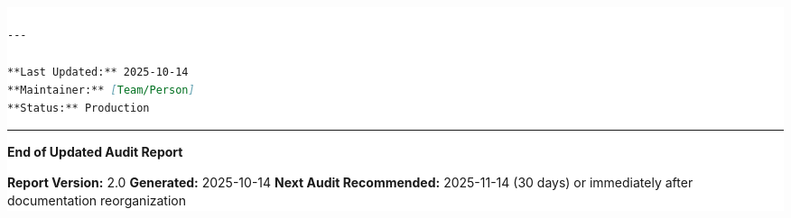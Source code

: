 ```markdown

---

**Last Updated:** 2025-10-14
**Maintainer:** [Team/Person]
**Status:** Production
```

---

**End of Updated Audit Report**

**Report Version:** 2.0
**Generated:** 2025-10-14
**Next Audit Recommended:** 2025-11-14 (30 days) or immediately after documentation reorganization
